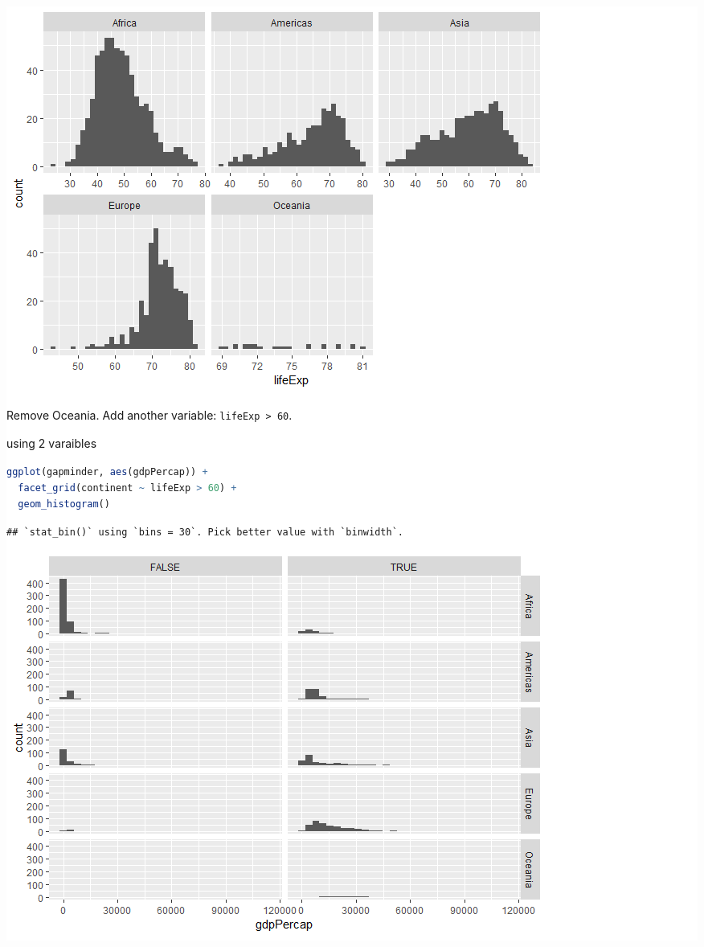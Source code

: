 ![](cm007-exercise_files/figure-gfm/unnamed-chunk-5-1.png)

Remove Oceania. Add another variable: `lifeExp > 60`.

using 2 varaibles

``` r
ggplot(gapminder, aes(gdpPercap)) +
  facet_grid(continent ~ lifeExp > 60) + 
  geom_histogram()
```

    ## `stat_bin()` using `bins = 30`. Pick better value with `binwidth`.

![](cm007-exercise_files/figure-gfm/unnamed-chunk-6-1.png)
